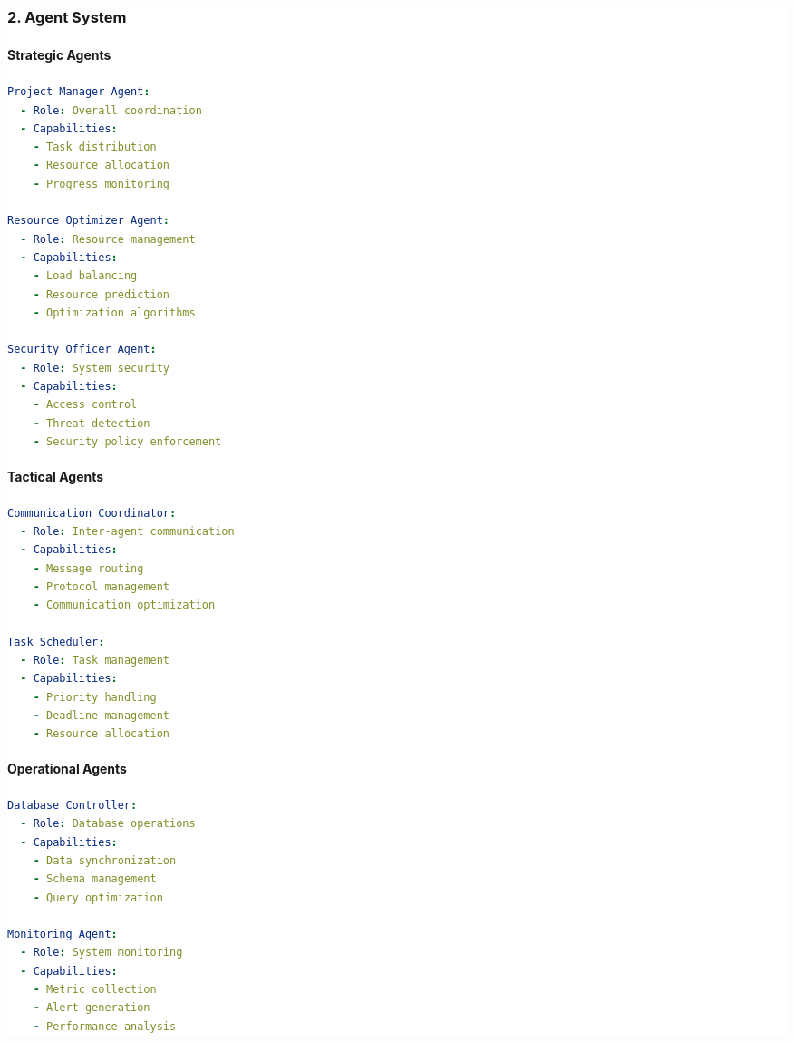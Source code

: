 ### 2. Agent System

#### Strategic Agents
```yaml
Project Manager Agent:
  - Role: Overall coordination
  - Capabilities:
    - Task distribution
    - Resource allocation
    - Progress monitoring

Resource Optimizer Agent:
  - Role: Resource management
  - Capabilities:
    - Load balancing
    - Resource prediction
    - Optimization algorithms

Security Officer Agent:
  - Role: System security
  - Capabilities:
    - Access control
    - Threat detection
    - Security policy enforcement
```

#### Tactical Agents
```yaml
Communication Coordinator:
  - Role: Inter-agent communication
  - Capabilities:
    - Message routing
    - Protocol management
    - Communication optimization

Task Scheduler:
  - Role: Task management
  - Capabilities:
    - Priority handling
    - Deadline management
    - Resource allocation
```

#### Operational Agents
```yaml
Database Controller:
  - Role: Database operations
  - Capabilities:
    - Data synchronization
    - Schema management
    - Query optimization

Monitoring Agent:
  - Role: System monitoring
  - Capabilities:
    - Metric collection
    - Alert generation
    - Performance analysis
```

